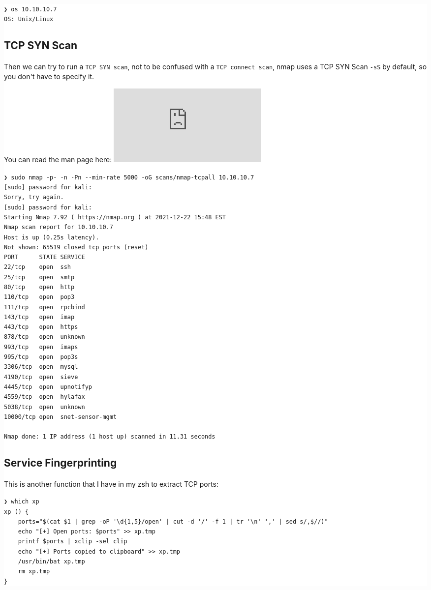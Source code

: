 ```shell
❯ os 10.10.10.7
OS: Unix/Linux
```

## TCP SYN Scan

Then we can try to run a `TCP SYN scan`, not to be confused with a `TCP connect scan`, nmap uses a TCP SYN Scan `-sS` by default, so you don't have to specify it. 

You can read the man page here: ![nmap](https://nmap.org/book/man-port-scanning-techniques.html)

```shell
❯ sudo nmap -p- -n -Pn --min-rate 5000 -oG scans/nmap-tcpall 10.10.10.7
[sudo] password for kali:
Sorry, try again.
[sudo] password for kali:
Starting Nmap 7.92 ( https://nmap.org ) at 2021-12-22 15:48 EST
Nmap scan report for 10.10.10.7
Host is up (0.25s latency).
Not shown: 65519 closed tcp ports (reset)
PORT      STATE SERVICE
22/tcp    open  ssh
25/tcp    open  smtp
80/tcp    open  http
110/tcp   open  pop3
111/tcp   open  rpcbind
143/tcp   open  imap
443/tcp   open  https
878/tcp   open  unknown
993/tcp   open  imaps
995/tcp   open  pop3s
3306/tcp  open  mysql
4190/tcp  open  sieve
4445/tcp  open  upnotifyp
4559/tcp  open  hylafax
5038/tcp  open  unknown
10000/tcp open  snet-sensor-mgmt

Nmap done: 1 IP address (1 host up) scanned in 11.31 seconds
```

## Service Fingerprinting

This is another function that I have in my zsh to extract TCP ports:

```shell
❯ which xp
xp () {
	ports="$(cat $1 | grep -oP '\d{1,5}/open' | cut -d '/' -f 1 | tr '\n' ',' | sed s/,$//)"
	echo "[+] Open ports: $ports" >> xp.tmp
	printf $ports | xclip -sel clip
	echo "[+] Ports copied to clipboard" >> xp.tmp
	/usr/bin/bat xp.tmp
	rm xp.tmp
}
```
